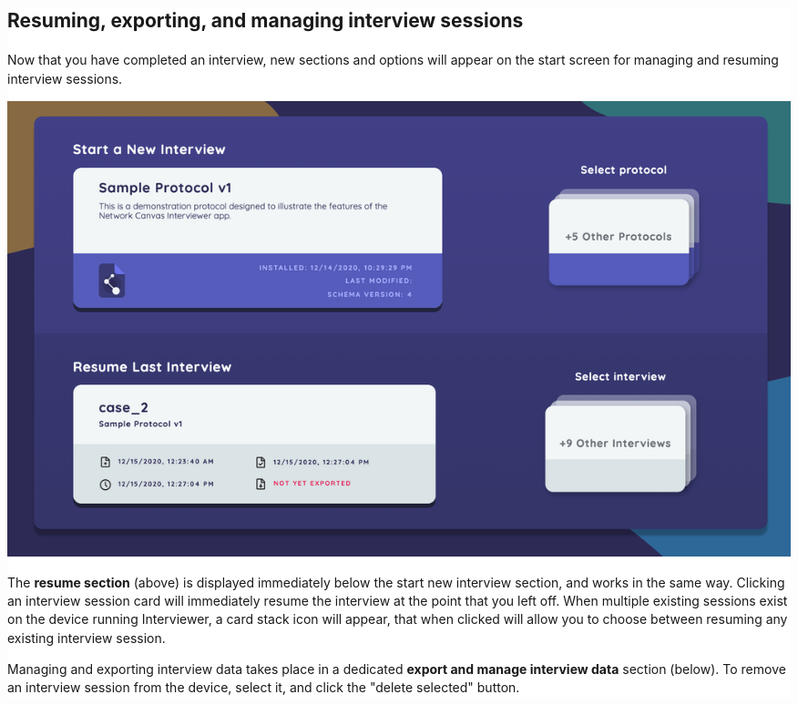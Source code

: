 ## Resuming, exporting, and managing interview sessions

Now that you have completed an interview, new sections and options will appear on the start screen for managing and resuming interview sessions.

![image](/assets/img/sample-protocol/resume-section.png)

The **resume section** (above) is displayed immediately below the start new interview section, and works in the same way. Clicking an interview session card will immediately resume the interview at the point that you left off. When multiple existing sessions exist on the device running Interviewer, a card stack icon will appear, that when clicked will allow you to choose between resuming any existing interview session.

Managing and exporting interview data takes place in a dedicated **export and manage interview data** section (below). To remove an interview session from the device, select it, and click the "delete selected" button.
